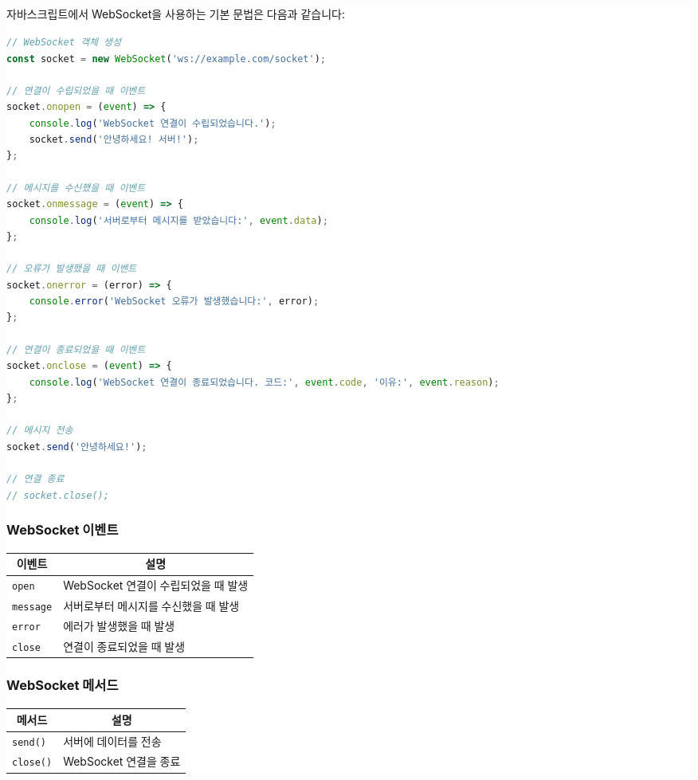 자바스크립트에서 WebSocket을 사용하는 기본 문법은 다음과 같습니다:

```javascript
// WebSocket 객체 생성
const socket = new WebSocket('ws://example.com/socket');

// 연결이 수립되었을 때 이벤트
socket.onopen = (event) => {
    console.log('WebSocket 연결이 수립되었습니다.');
    socket.send('안녕하세요! 서버!');
};

// 메시지를 수신했을 때 이벤트
socket.onmessage = (event) => {
    console.log('서버로부터 메시지를 받았습니다:', event.data);
};

// 오류가 발생했을 때 이벤트
socket.onerror = (error) => {
    console.error('WebSocket 오류가 발생했습니다:', error);
};

// 연결이 종료되었을 때 이벤트
socket.onclose = (event) => {
    console.log('WebSocket 연결이 종료되었습니다. 코드:', event.code, '이유:', event.reason);
};

// 메시지 전송
socket.send('안녕하세요!');

// 연결 종료
// socket.close();
```
### WebSocket 이벤트

| 이벤트 | 설명 |
|--------|------|
| `open` | WebSocket 연결이 수립되었을 때 발생 |
| `message` | 서버로부터 메시지를 수신했을 때 발생 |
| `error` | 에러가 발생했을 때 발생 |
| `close` | 연결이 종료되었을 때 발생 |

### WebSocket 메서드

| 메서드 | 설명 |
|--------|------|
| `send()` | 서버에 데이터를 전송 |
| `close()` | WebSocket 연결을 종료 |
